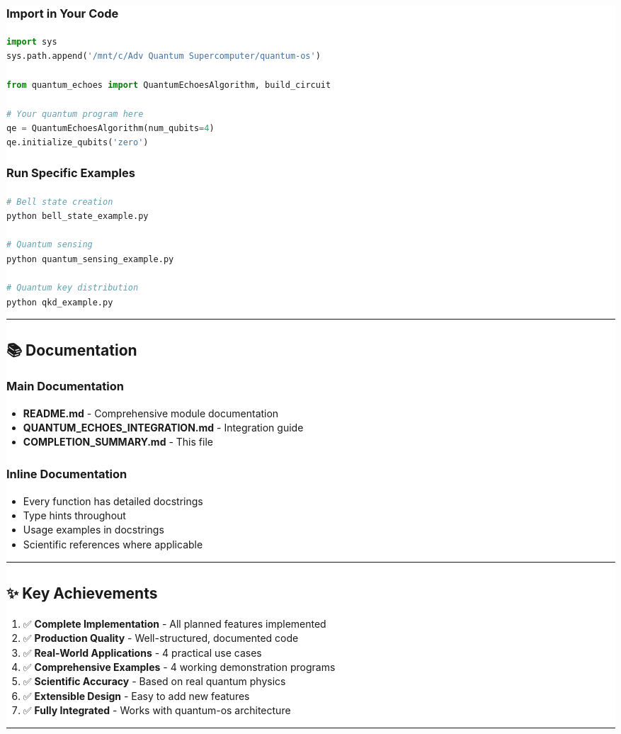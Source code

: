 ### Import in Your Code
```python
import sys
sys.path.append('/mnt/c/Adv Quantum Supercomputer/quantum-os')

from quantum_echoes import QuantumEchoesAlgorithm, build_circuit

# Your quantum program here
qe = QuantumEchoesAlgorithm(num_qubits=4)
qe.initialize_qubits('zero')
```

### Run Specific Examples
```bash
# Bell state creation
python bell_state_example.py

# Quantum sensing
python quantum_sensing_example.py

# Quantum key distribution
python qkd_example.py
```

---

## 📚 Documentation

### Main Documentation
- **README.md** - Comprehensive module documentation
- **QUANTUM_ECHOES_INTEGRATION.md** - Integration guide
- **COMPLETION_SUMMARY.md** - This file

### Inline Documentation
- Every function has detailed docstrings
- Type hints throughout
- Usage examples in docstrings
- Scientific references where applicable

---

## ✨ Key Achievements

1. ✅ **Complete Implementation** - All planned features implemented
2. ✅ **Production Quality** - Well-structured, documented code
3. ✅ **Real-World Applications** - 4 practical use cases
4. ✅ **Comprehensive Examples** - 4 working demonstration programs
5. ✅ **Scientific Accuracy** - Based on real quantum physics
6. ✅ **Extensible Design** - Easy to add new features
7. ✅ **Fully Integrated** - Works with quantum-os architecture

---
